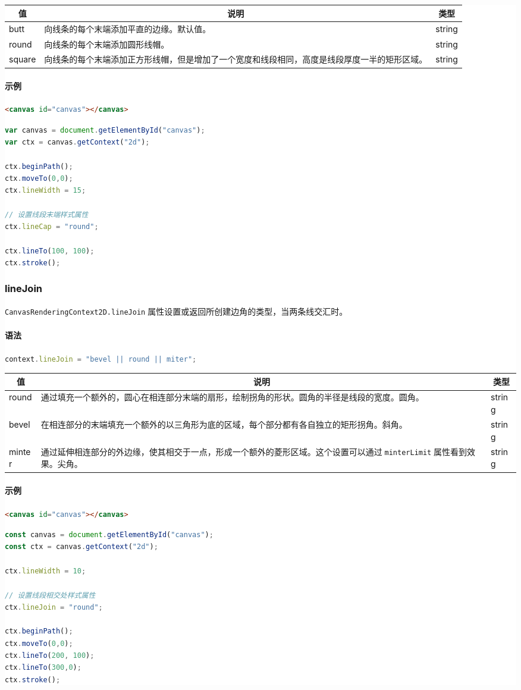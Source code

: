 | 值     | 说明                                                         | 类型   |
| ------ | ------------------------------------------------------------ | ------ |
| butt   | 向线条的每个末端添加平直的边缘。默认值。                     | string |
| round  | 向线条的每个末端添加圆形线帽。                               | string |
| square | 向线条的每个末端添加正方形线帽，但是增加了一个宽度和线段相同，高度是线段厚度一半的矩形区域。 | string |

#### 示例

```html
<canvas id="canvas"></canvas>
```

```js
var canvas = document.getElementById("canvas");
var ctx = canvas.getContext("2d");

ctx.beginPath();
ctx.moveTo(0,0);
ctx.lineWidth = 15;

// 设置线段末端样式属性
ctx.lineCap = "round";

ctx.lineTo(100, 100);
ctx.stroke();
```

### lineJoin

`CanvasRenderingContext2D.lineJoin` 属性设置或返回所创建边角的类型，当两条线交汇时。

#### 语法

```js
context.lineJoin = "bevel || round || miter";
```

| 值     | 说明                                                         | 类型   |
| ------ | ------------------------------------------------------------ | ------ |
| round  | 通过填充一个额外的，圆心在相连部分末端的扇形，绘制拐角的形状。圆角的半径是线段的宽度。圆角。 | string |
| bevel  | 在相连部分的末端填充一个额外的以三角形为底的区域，每个部分都有各自独立的矩形拐角。斜角。 | string |
| minter | 通过延伸相连部分的外边缘，使其相交于一点，形成一个额外的菱形区域。这个设置可以通过 `minterLimit` 属性看到效果。尖角。 | string |

#### 示例

```html
<canvas id="canvas"></canvas>
```

```js
const canvas = document.getElementById("canvas");
const ctx = canvas.getContext("2d");

ctx.lineWidth = 10;

// 设置线段相交处样式属性
ctx.lineJoin = "round";

ctx.beginPath();
ctx.moveTo(0,0);
ctx.lineTo(200, 100);
ctx.lineTo(300,0);
ctx.stroke();
```

